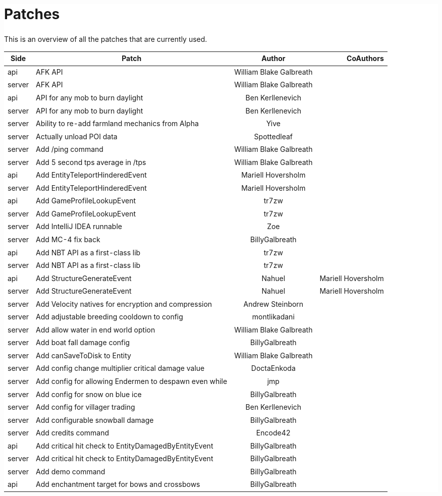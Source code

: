 # Patches



This is an overview of all the patches that are currently used.

| Side | Patch        | Author           | CoAuthors  |
| ----- | ------------- |:-------------:| -----:|
| api |  AFK API      | William Blake Galbreath |  |
| server |  AFK API      | William Blake Galbreath |  |
| api |  API for any mob to burn daylight      | Ben Kerllenevich |  |
| server |  API for any mob to burn daylight      | Ben Kerllenevich |  |
| server |  Ability to re-add farmland mechanics from Alpha      | Yive |  |
| server |  Actually unload POI data      | Spottedleaf |  |
| server |  Add /ping command      | William Blake Galbreath |  |
| server |  Add 5 second tps average in /tps      | William Blake Galbreath |  |
| api |  Add EntityTeleportHinderedEvent      | Mariell Hoversholm |  |
| server |  Add EntityTeleportHinderedEvent      | Mariell Hoversholm |  |
| api |  Add GameProfileLookupEvent      | tr7zw |  |
| server |  Add GameProfileLookupEvent      | tr7zw |  |
| server |  Add IntelliJ IDEA runnable      | Zoe |  |
| server |  Add MC-4 fix back      | BillyGalbreath |  |
| api |  Add NBT API as a first-class lib      | tr7zw |  |
| server |  Add NBT API as a first-class lib      | tr7zw |  |
| api |  Add StructureGenerateEvent      | Nahuel | Mariell Hoversholm |
| server |  Add StructureGenerateEvent      | Nahuel | Mariell Hoversholm |
| server |  Add Velocity natives for encryption and compression      | Andrew Steinborn |  |
| server |  Add adjustable breeding cooldown to config      | montlikadani |  |
| server |  Add allow water in end world option      | William Blake Galbreath |  |
| server |  Add boat fall damage config      | BillyGalbreath |  |
| server |  Add canSaveToDisk to Entity      | William Blake Galbreath |  |
| server |  Add config change multiplier critical damage value      | DoctaEnkoda |  |
| server |  Add config for allowing Endermen to despawn even while      | jmp |  |
| server |  Add config for snow on blue ice      | BillyGalbreath |  |
| server |  Add config for villager trading      | Ben Kerllenevich |  |
| server |  Add configurable snowball damage      | BillyGalbreath |  |
| server |  Add credits command      | Encode42 |  |
| api |  Add critical hit check to EntityDamagedByEntityEvent      | BillyGalbreath |  |
| server |  Add critical hit check to EntityDamagedByEntityEvent      | BillyGalbreath |  |
| server |  Add demo command      | BillyGalbreath |  |
| api |  Add enchantment target for bows and crossbows      | BillyGalbreath |  |
